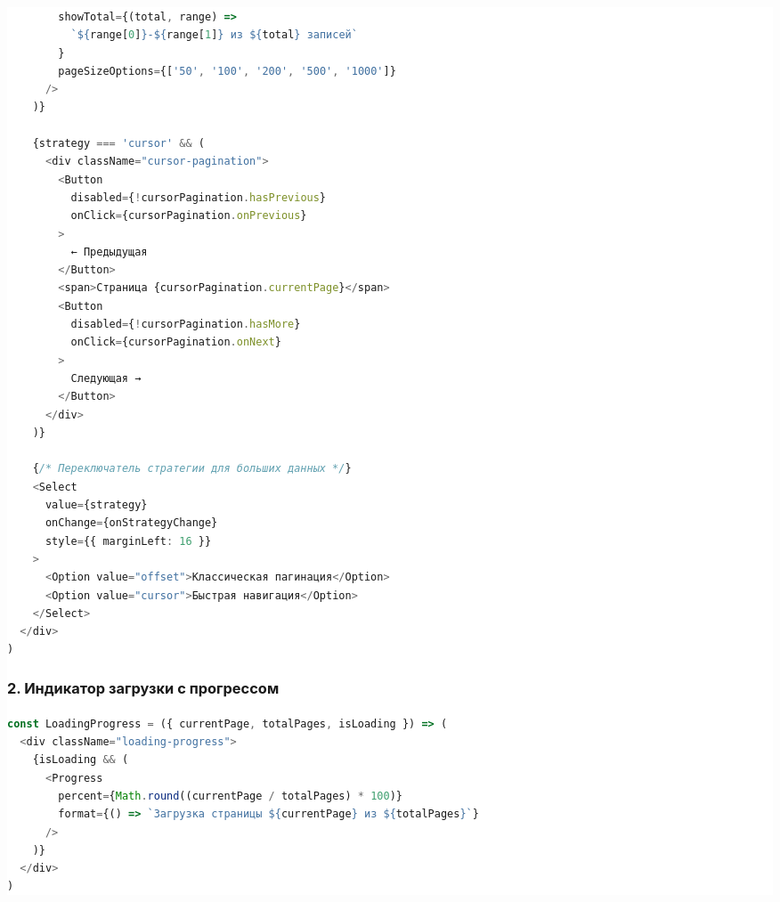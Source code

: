 ```typescript
        showTotal={(total, range) =>
          `${range[0]}-${range[1]} из ${total} записей`
        }
        pageSizeOptions={['50', '100', '200', '500', '1000']}
      />
    )}

    {strategy === 'cursor' && (
      <div className="cursor-pagination">
        <Button
          disabled={!cursorPagination.hasPrevious}
          onClick={cursorPagination.onPrevious}
        >
          ← Предыдущая
        </Button>
        <span>Страница {cursorPagination.currentPage}</span>
        <Button
          disabled={!cursorPagination.hasMore}
          onClick={cursorPagination.onNext}
        >
          Следующая →
        </Button>
      </div>
    )}

    {/* Переключатель стратегии для больших данных */}
    <Select
      value={strategy}
      onChange={onStrategyChange}
      style={{ marginLeft: 16 }}
    >
      <Option value="offset">Классическая пагинация</Option>
      <Option value="cursor">Быстрая навигация</Option>
    </Select>
  </div>
)
```

### 2. Индикатор загрузки с прогрессом
```typescript
const LoadingProgress = ({ currentPage, totalPages, isLoading }) => (
  <div className="loading-progress">
    {isLoading && (
      <Progress
        percent={Math.round((currentPage / totalPages) * 100)}
        format={() => `Загрузка страницы ${currentPage} из ${totalPages}`}
      />
    )}
  </div>
)
```

